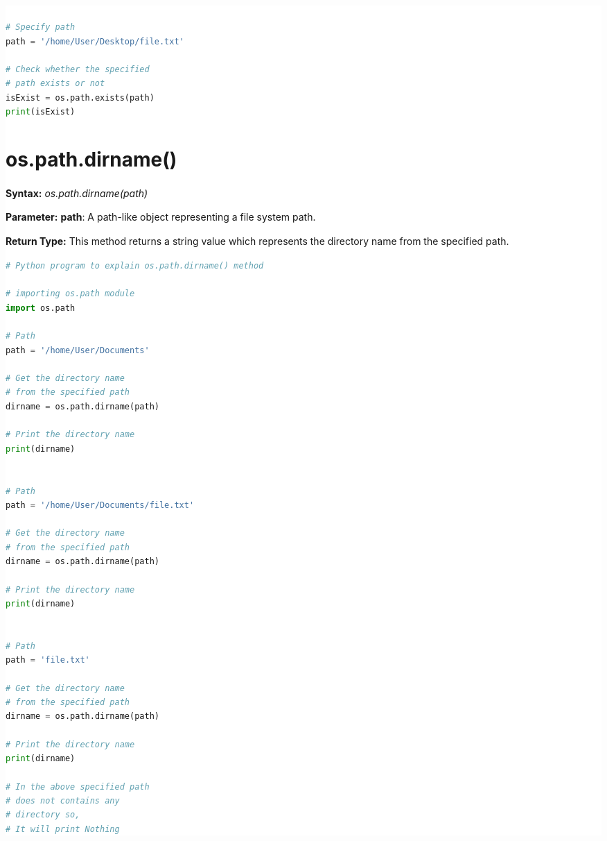 ```python
  
# Specify path 
path = '/home/User/Desktop/file.txt'
  
# Check whether the specified 
# path exists or not 
isExist = os.path.exists(path) 
print(isExist) 
```



# os.path.dirname()

**Syntax:** *os.path.dirname(path)*

**Parameter:**
**path**: A path-like object representing a file system path.

**Return Type:** This method returns a string value which represents the directory name from the specified path.

```python
# Python program to explain os.path.dirname() method  
    
# importing os.path module  
import os.path 
  
# Path 
path = '/home/User/Documents'
  
# Get the directory name   
# from the specified path 
dirname = os.path.dirname(path) 
  
# Print the directory name   
print(dirname) 
  
  
# Path 
path = '/home/User/Documents/file.txt'
  
# Get the directory name   
# from the specified path 
dirname = os.path.dirname(path) 
  
# Print the directory name   
print(dirname) 
  
  
# Path 
path = 'file.txt'
  
# Get the directory name   
# from the specified path 
dirname = os.path.dirname(path) 
  
# Print the directory name   
print(dirname) 
  
# In the above specified path  
# does not contains any 
# directory so,  
# It will print Nothing
```